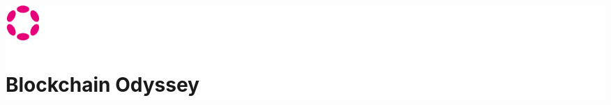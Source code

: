 <img src="src/polkadot-new-dot-logo.svg" alt="image" width="50" height="50" >&nbsp;

# Blockchain Odyssey
